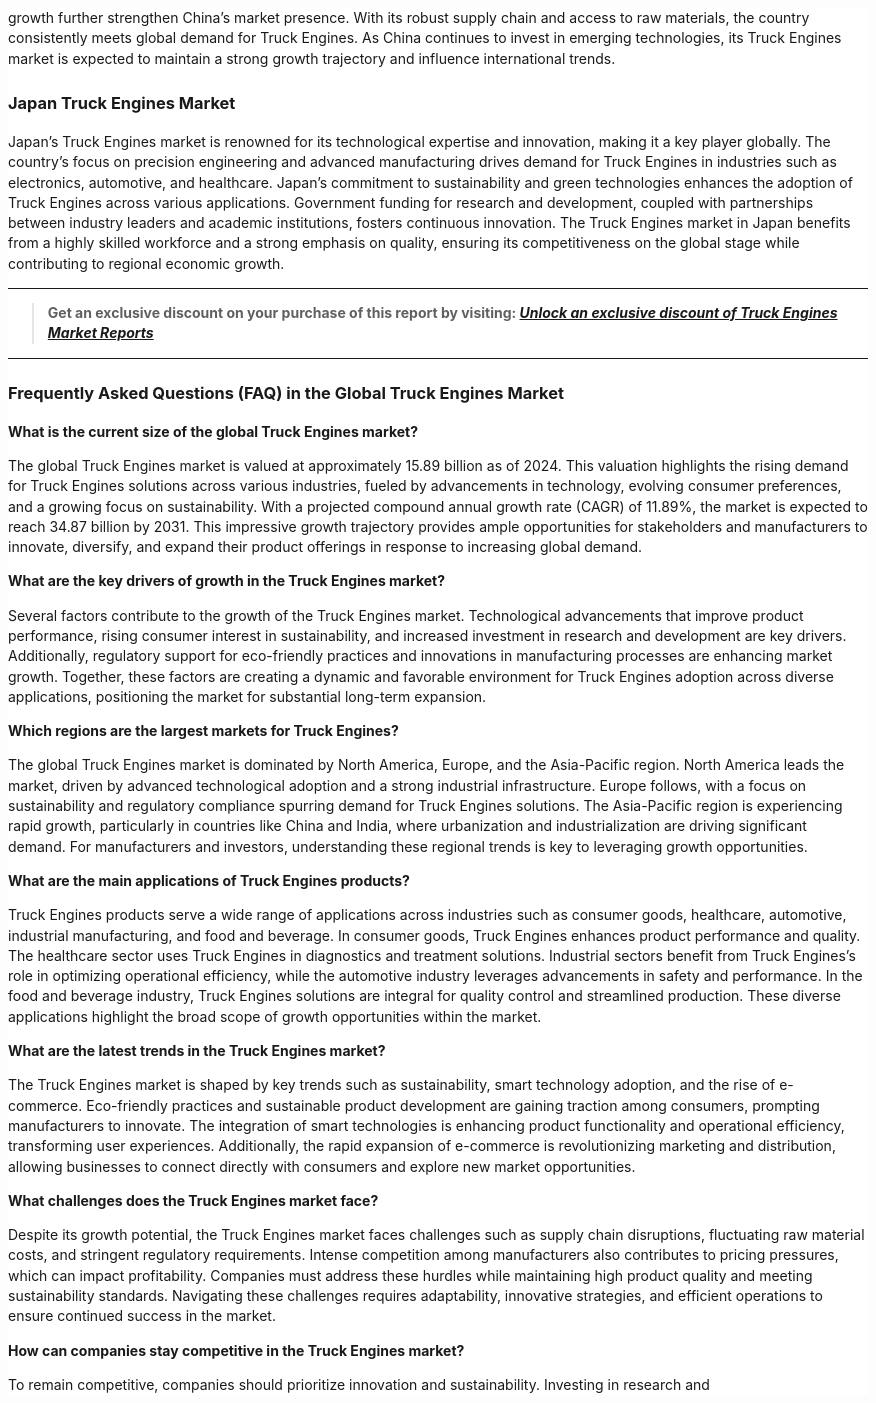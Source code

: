 growth further strengthen China&rsquo;s market presence. With its robust supply chain and access to raw materials, the country consistently meets global demand for Truck Engines. As China continues to invest in emerging technologies, its Truck Engines market is expected to maintain a strong growth trajectory and influence international trends.</p><h3>Japan Truck Engines Market</h3><p>Japan&rsquo;s Truck Engines market is renowned for its technological expertise and innovation, making it a key player globally. The country&rsquo;s focus on precision engineering and advanced manufacturing drives demand for Truck Engines in industries such as electronics, automotive, and healthcare. Japan&rsquo;s commitment to sustainability and green technologies enhances the adoption of Truck Engines across various applications. Government funding for research and development, coupled with partnerships between industry leaders and academic institutions, fosters continuous innovation. The Truck Engines market in Japan benefits from a highly skilled workforce and a strong emphasis on quality, ensuring its competitiveness on the global stage while contributing to regional economic growth.</p><hr /><blockquote><p><strong>Get an exclusive discount on your purchase of this report by visiting: <em><a href="://marketresearchpulse.com/ask-for-discount/41532?utm_source=Github&amp;utm_medium=0111">Unlock an exclusive discount of Truck Engines Market Reports</a></em>&nbsp;</strong></p></blockquote><hr /><h3>Frequently Asked Questions (FAQ) in the Global Truck Engines Market</h3><p><strong>What is the current size of the global Truck Engines market?</strong></p><p>The global Truck Engines market is valued at approximately 15.89 billion as of 2024. This valuation highlights the rising demand for Truck Engines solutions across various industries, fueled by advancements in technology, evolving consumer preferences, and a growing focus on sustainability. With a projected compound annual growth rate (CAGR) of 11.89%, the market is expected to reach 34.87 billion by 2031. This impressive growth trajectory provides ample opportunities for stakeholders and manufacturers to innovate, diversify, and expand their product offerings in response to increasing global demand.</p><p><strong>What are the key drivers of growth in the Truck Engines market?</strong></p><p>Several factors contribute to the growth of the Truck Engines market. Technological advancements that improve product performance, rising consumer interest in sustainability, and increased investment in research and development are key drivers. Additionally, regulatory support for eco-friendly practices and innovations in manufacturing processes are enhancing market growth. Together, these factors are creating a dynamic and favorable environment for Truck Engines adoption across diverse applications, positioning the market for substantial long-term expansion.</p><p><strong>Which regions are the largest markets for Truck Engines?</strong></p><p>The global Truck Engines market is dominated by North America, Europe, and the Asia-Pacific region. North America leads the market, driven by advanced technological adoption and a strong industrial infrastructure. Europe follows, with a focus on sustainability and regulatory compliance spurring demand for Truck Engines solutions. The Asia-Pacific region is experiencing rapid growth, particularly in countries like China and India, where urbanization and industrialization are driving significant demand. For manufacturers and investors, understanding these regional trends is key to leveraging growth opportunities.</p><p><strong>What are the main applications of Truck Engines products?</strong></p><p>Truck Engines products serve a wide range of applications across industries such as consumer goods, healthcare, automotive, industrial manufacturing, and food and beverage. In consumer goods, Truck Engines enhances product performance and quality. The healthcare sector uses Truck Engines in diagnostics and treatment solutions. Industrial sectors benefit from Truck Engines&rsquo;s role in optimizing operational efficiency, while the automotive industry leverages advancements in safety and performance. In the food and beverage industry, Truck Engines solutions are integral for quality control and streamlined production. These diverse applications highlight the broad scope of growth opportunities within the market.</p><p><strong>What are the latest trends in the Truck Engines market?</strong></p><p>The Truck Engines market is shaped by key trends such as sustainability, smart technology adoption, and the rise of e-commerce. Eco-friendly practices and sustainable product development are gaining traction among consumers, prompting manufacturers to innovate. The integration of smart technologies is enhancing product functionality and operational efficiency, transforming user experiences. Additionally, the rapid expansion of e-commerce is revolutionizing marketing and distribution, allowing businesses to connect directly with consumers and explore new market opportunities.</p><p><strong>What challenges does the Truck Engines market face?</strong></p><p>Despite its growth potential, the Truck Engines market faces challenges such as supply chain disruptions, fluctuating raw material costs, and stringent regulatory requirements. Intense competition among manufacturers also contributes to pricing pressures, which can impact profitability. Companies must address these hurdles while maintaining high product quality and meeting sustainability standards. Navigating these challenges requires adaptability, innovative strategies, and efficient operations to ensure continued success in the market.</p><p><strong>How can companies stay competitive in the Truck Engines market?</strong></p><p>To remain competitive, companies should prioritize innovation and sustainability. Investing in research and